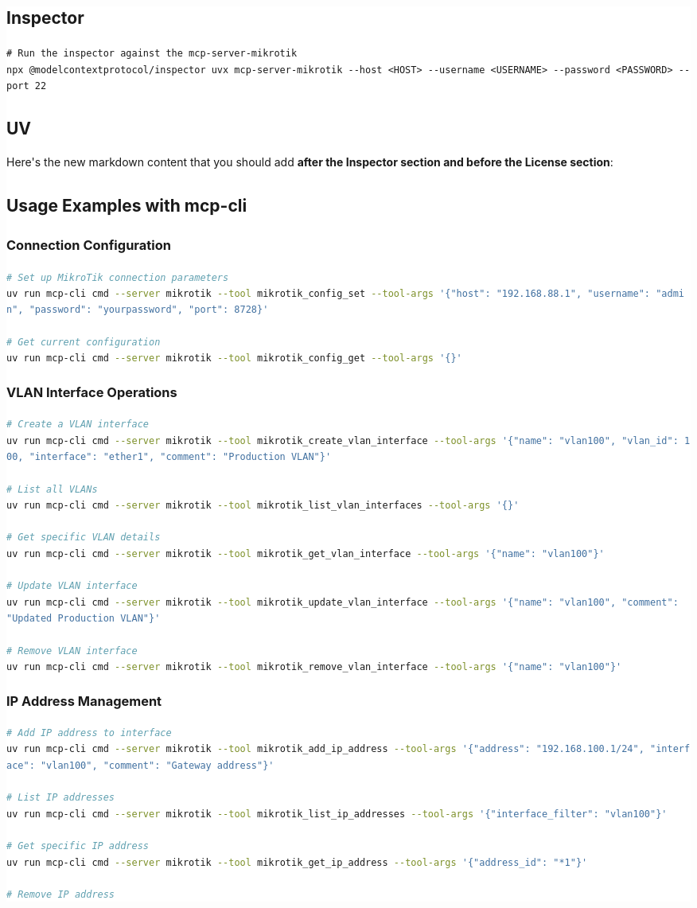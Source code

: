 ## Inspector

```shell
# Run the inspector against the mcp-server-mikrotik
npx @modelcontextprotocol/inspector uvx mcp-server-mikrotik --host <HOST> --username <USERNAME> --password <PASSWORD> --port 22
```

## UV
Here's the new markdown content that you should add **after the Inspector section and before the License section**:

## Usage Examples with mcp-cli

### Connection Configuration
```bash
# Set up MikroTik connection parameters
uv run mcp-cli cmd --server mikrotik --tool mikrotik_config_set --tool-args '{"host": "192.168.88.1", "username": "admin", "password": "yourpassword", "port": 8728}'

# Get current configuration
uv run mcp-cli cmd --server mikrotik --tool mikrotik_config_get --tool-args '{}'
```

### VLAN Interface Operations
```bash
# Create a VLAN interface
uv run mcp-cli cmd --server mikrotik --tool mikrotik_create_vlan_interface --tool-args '{"name": "vlan100", "vlan_id": 100, "interface": "ether1", "comment": "Production VLAN"}'

# List all VLANs
uv run mcp-cli cmd --server mikrotik --tool mikrotik_list_vlan_interfaces --tool-args '{}'

# Get specific VLAN details
uv run mcp-cli cmd --server mikrotik --tool mikrotik_get_vlan_interface --tool-args '{"name": "vlan100"}'

# Update VLAN interface
uv run mcp-cli cmd --server mikrotik --tool mikrotik_update_vlan_interface --tool-args '{"name": "vlan100", "comment": "Updated Production VLAN"}'

# Remove VLAN interface
uv run mcp-cli cmd --server mikrotik --tool mikrotik_remove_vlan_interface --tool-args '{"name": "vlan100"}'
```

### IP Address Management
```bash
# Add IP address to interface
uv run mcp-cli cmd --server mikrotik --tool mikrotik_add_ip_address --tool-args '{"address": "192.168.100.1/24", "interface": "vlan100", "comment": "Gateway address"}'

# List IP addresses
uv run mcp-cli cmd --server mikrotik --tool mikrotik_list_ip_addresses --tool-args '{"interface_filter": "vlan100"}'

# Get specific IP address
uv run mcp-cli cmd --server mikrotik --tool mikrotik_get_ip_address --tool-args '{"address_id": "*1"}'

# Remove IP address
```